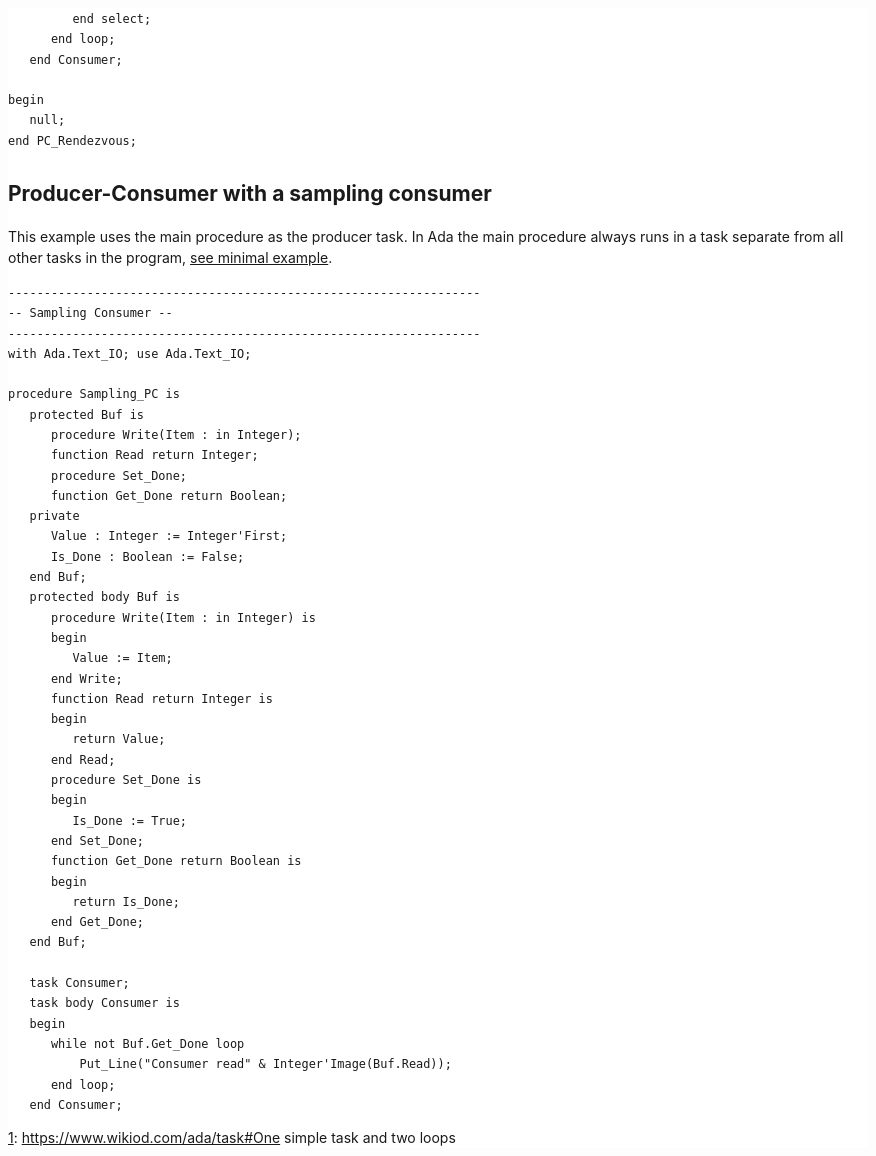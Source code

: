              end select;
          end loop;
       end Consumer;
    
    begin
       null;
    end PC_Rendezvous;




## Producer-Consumer with a sampling consumer
This example uses the main procedure as the producer task. In Ada the main procedure always runs in a task separate from all other tasks in the program, [see minimal example][1].

    ------------------------------------------------------------------
    -- Sampling Consumer --
    ------------------------------------------------------------------
    with Ada.Text_IO; use Ada.Text_IO;
    
    procedure Sampling_PC is
       protected Buf is
          procedure Write(Item : in Integer);
          function Read return Integer;
          procedure Set_Done;
          function Get_Done return Boolean;
       private
          Value : Integer := Integer'First;
          Is_Done : Boolean := False;
       end Buf;
       protected body Buf is
          procedure Write(Item : in Integer) is
          begin
             Value := Item;
          end Write;
          function Read return Integer is
          begin
             return Value;
          end Read;
          procedure Set_Done is
          begin
             Is_Done := True;
          end Set_Done;
          function Get_Done return Boolean is
          begin
             return Is_Done;
          end Get_Done;
       end Buf;
    
       task Consumer;
       task body Consumer is
       begin
          while not Buf.Get_Done loop
              Put_Line("Consumer read" & Integer'Image(Buf.Read));
          end loop;
       end Consumer;
    

  [1]: https://www.wikiod.com/ada/attribute-image
  [2]: https://www.wikiod.com/ada/task
  [1]: https://www.wikiod.com/ada/task#One simple task and two loops